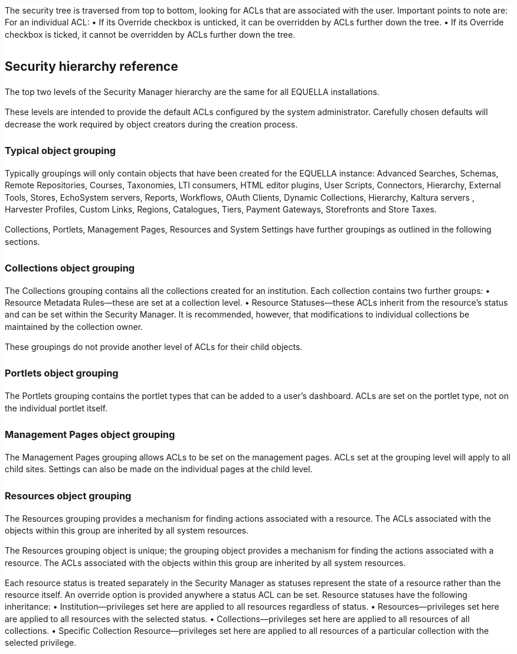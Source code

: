 The security tree is traversed from top to bottom, looking for ACLs that are associated with the user.
Important points to note are: 
For an individual ACL:
•  If its Override checkbox is unticked, it can be overridden by ACLs further down the tree.
•  If its Override checkbox is ticked, it cannot be overridden by ACLs further down the tree.

## Security hierarchy reference 

The top two levels of the Security Manager hierarchy are the same for all EQUELLA installations.

These levels are intended to provide the default ACLs configured by the system administrator. Carefully chosen defaults will decrease the work required by object creators during the creation process. 

### Typical object grouping 
Typically groupings will only contain objects that have been created for the EQUELLA instance: Advanced Searches, Schemas, Remote Repositories, Courses, Taxonomies, LTI consumers, HTML editor plugins, User Scripts, Connectors, Hierarchy, External Tools, Stores, EchoSystem servers, Reports, Workflows, OAuth Clients, Dynamic Collections, Hierarchy, Kaltura servers , Harvester Profiles, Custom Links, Regions, Catalogues, Tiers, Payment Gateways, Storefronts and Store Taxes. 

Collections, Portlets, Management Pages, Resources and System Settings have further groupings as outlined in the following sections.

### Collections object grouping 
The Collections grouping contains all the collections created for an institution. Each collection contains two further groups: 
•  Resource Metadata Rules—these are set at a collection level. 
•  Resource Statuses—these ACLs inherit from the resource’s status and can be set within the Security Manager. It is recommended, however, that modifications to individual collections be maintained by the collection owner. 

These groupings do not provide another level of ACLs for their child objects. 

### Portlets object grouping
The Portlets grouping contains the portlet types that can be added to a user’s dashboard. ACLs are set on the portlet type, not on the individual portlet itself. 

### Management Pages object grouping 
The Management Pages grouping allows ACLs to be set on the management pages. ACLs set at the grouping level will apply to all child sites. Settings can also be made on the individual pages at the child level. 

### Resources object grouping 
The Resources grouping provides a mechanism for finding actions associated with a resource. The ACLs associated with the objects within this group are inherited by all system resources. 

The Resources grouping object is unique; the grouping object provides a mechanism for finding the actions associated with a resource. The ACLs associated with the objects within this group are inherited by all system resources. 

Each resource status is treated separately in the Security Manager as statuses represent the state of a resource rather than the resource itself. An override option is provided anywhere a status ACL can be set. 
Resource statuses have the following inheritance: 
•  Institution—privileges set here are applied to all resources regardless of status. 
•  Resources—privileges set here are applied to all resources with the selected status. 
•  Collections—privileges set here are applied to all resources of all collections. 
•  Specific Collection Resource—privileges set here are applied to all resources of a particular collection with the selected privilege. 
